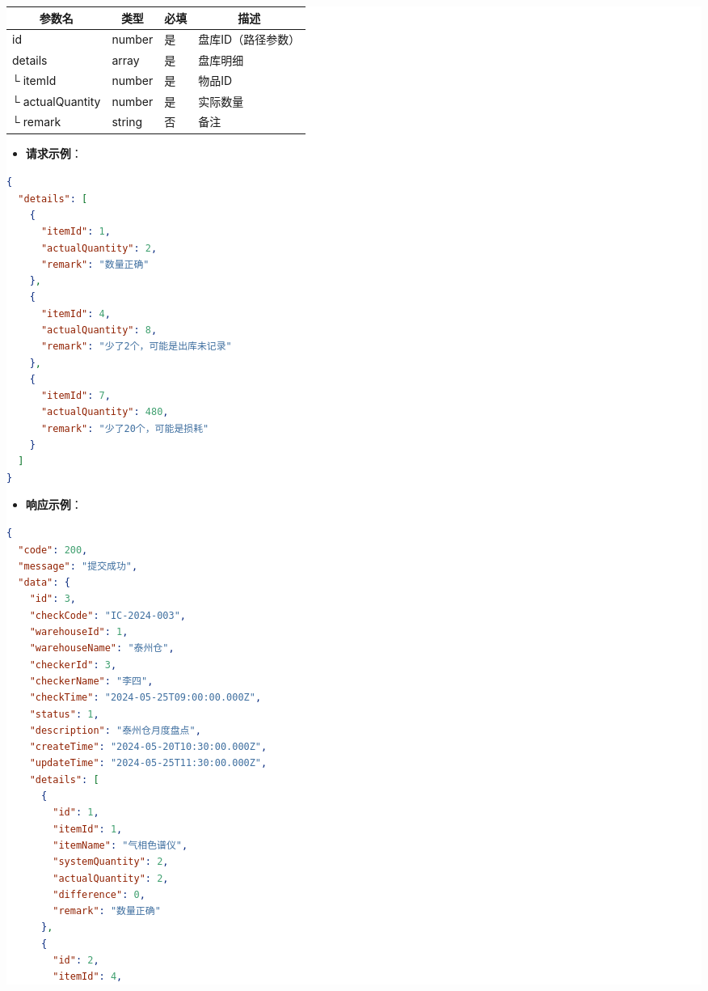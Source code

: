 | 参数名     | 类型   | 必填 | 描述   |
| ---------- | ------ | ---- | ------ |
| id         | number | 是   | 盘库ID（路径参数） |
| details    | array  | 是   | 盘库明细 |
| └ itemId   | number | 是   | 物品ID |
| └ actualQuantity | number | 是   | 实际数量 |
| └ remark   | string | 否   | 备注 |

- **请求示例**：

```json
{
  "details": [
    {
      "itemId": 1,
      "actualQuantity": 2,
      "remark": "数量正确"
    },
    {
      "itemId": 4,
      "actualQuantity": 8,
      "remark": "少了2个，可能是出库未记录"
    },
    {
      "itemId": 7,
      "actualQuantity": 480,
      "remark": "少了20个，可能是损耗"
    }
  ]
}
```

- **响应示例**：

```json
{
  "code": 200,
  "message": "提交成功",
  "data": {
    "id": 3,
    "checkCode": "IC-2024-003",
    "warehouseId": 1,
    "warehouseName": "泰州仓",
    "checkerId": 3,
    "checkerName": "李四",
    "checkTime": "2024-05-25T09:00:00.000Z",
    "status": 1,
    "description": "泰州仓月度盘点",
    "createTime": "2024-05-20T10:30:00.000Z",
    "updateTime": "2024-05-25T11:30:00.000Z",
    "details": [
      {
        "id": 1,
        "itemId": 1,
        "itemName": "气相色谱仪",
        "systemQuantity": 2,
        "actualQuantity": 2,
        "difference": 0,
        "remark": "数量正确"
      },
      {
        "id": 2,
        "itemId": 4,
```